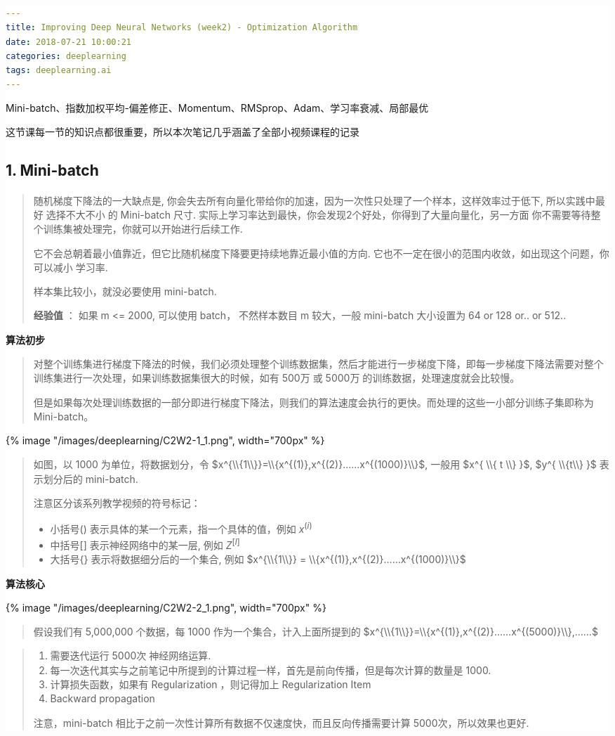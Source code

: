 ```yaml
---
title: Improving Deep Neural Networks (week2) - Optimization Algorithm
date: 2018-07-21 10:00:21
categories: deeplearning
tags: deeplearning.ai
---
```


Mini-batch、指数加权平均-偏差修正、Momentum、RMSprop、Adam、学习率衰减、局部最优

这节课每一节的知识点都很重要，所以本次笔记几乎涵盖了全部小视频课程的记录




## 1. Mini-batch

> 随机梯度下降法的一大缺点是, 你会失去所有向量化带给你的加速，因为一次性只处理了一个样本，这样效率过于低下, 所以实践中最好 选择不大不小 的 Mini-batch 尺寸. 实际上学习率达到最快，你会发现2个好处，你得到了大量向量化，另一方面 你不需要等待整个训练集被处理完，你就可以开始进行后续工作.
> 
> 它不会总朝着最小值靠近，但它比随机梯度下降要更持续地靠近最小值的方向. 它也不一定在很小的范围内收敛，如出现这个问题，你可以减小 学习率.
> 
> 样本集比较小，就没必要使用 mini-batch.
> 
> **经验值** ： 如果 m <= 2000, 可以使用 batch， 不然样本数目 m 较大，一般 mini-batch 大小设置为 64 or 128 or.. or 512..

**算法初步**

> 对整个训练集进行梯度下降法的时候，我们必须处理整个训练数据集，然后才能进行一步梯度下降，即每一步梯度下降法需要对整个训练集进行一次处理，如果训练数据集很大的时候，如有 500万 或 5000万 的训练数据，处理速度就会比较慢。
>
> 但是如果每次处理训练数据的一部分即进行梯度下降法，则我们的算法速度会执行的更快。而处理的这些一小部分训练子集即称为 Mini-batch。

{% image "/images/deeplearning/C2W2-1_1.png", width="700px" %}

> 如图，以 1000 为单位，将数据划分，令 $x^{\\{1\\}}=\\{x^{(1)},x^{(2)}……x^{(1000)}\\}$, 一般用 $x^{ \\{ t \\} }$, $y^{ \\{t\\} }$ 表示划分后的 mini-batch.
> 
> 注意区分该系列教学视频的符号标记：
> - 小括号() 表示具体的某一个元素，指一个具体的值，例如 $x^{(i)}$
> - 中括号[] 表示神经网络中的某一层, 例如 $Z^{[l]}$
> - 大括号{} 表示将数据细分后的一个集合, 例如 $x^{\\{1\\}} = \\{x^{(1)},x^{(2)}……x^{(1000)}\\}$

**算法核心**

{% image "/images/deeplearning/C2W2-2_1.png", width="700px" %}

> 假设我们有 5,000,000 个数据，每 1000 作为一个集合，计入上面所提到的 $x^{\\{1\\}}=\\{x^{(1)},x^{(2)}……x^{(5000)}\\},……$

> 1. 需要迭代运行 5000次 神经网络运算.
> 2. 每一次迭代其实与之前笔记中所提到的计算过程一样，首先是前向传播，但是每次计算的数量是 1000.
> 3. 计算损失函数，如果有 Regularization ，则记得加上 Regularization Item
> 4. Backward propagation
> 
> 注意，mini-batch 相比于之前一次性计算所有数据不仅速度快，而且反向传播需要计算 5000次，所以效果也更好.


[1]: https://study.163.com/my#/smarts
[2]: https://blog.csdn.net/u014595019/article/details/52989301
[3]: https://blog.csdn.net/BVL10101111/article/details/72614711
[4]: https://blog.csdn.net/willduan1/article/details/78070086
[5]: http://www.cnblogs.com/marsggbo/
[6]: https://www.jiqizhixin.com/articles/2017-09-25-3
[7]: https://zhuanlan.zhihu.com/p/30743067